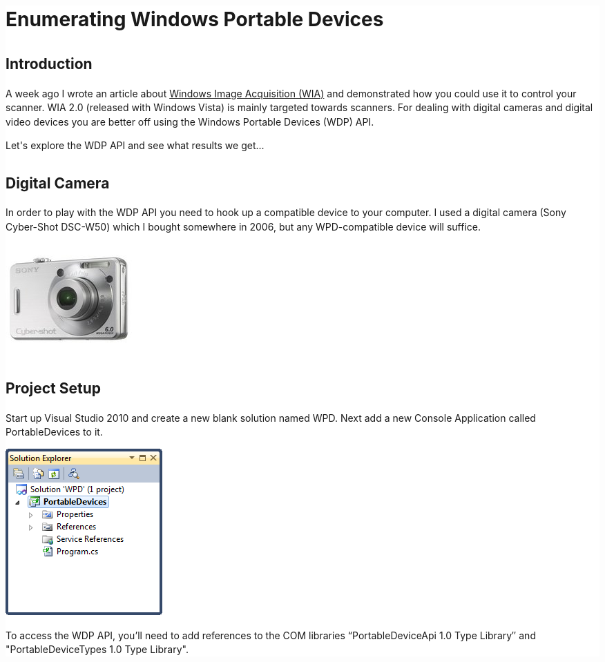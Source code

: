 # Enumerating Windows Portable Devices

## Introduction

A week ago I wrote an article about [Windows Image Acquisition (WIA)](https://github.com/geersch/WIA) and demonstrated how you could use it to control your scanner. WIA 2.0 (released with Windows Vista) is mainly targeted towards scanners. For dealing with digital cameras and digital video devices you are better off using the Windows Portable Devices (WDP) API.

Let's explore the WDP API and see what results we get...

## Digital Camera

In order to play with the WDP API you need to hook up a compatible device to your computer. I used a digital camera (Sony Cyber-Shot DSC-W50) which I bought somewhere in 2006, but any WPD-compatible device will suffice.

![Sony Cyber-Shot DSC-W50](images/cybershot.jpg "Sony Cyber-Shot DSC-W50")

## Project Setup

Start up Visual Studio 2010 and create a new blank solution named WPD. Next add a new Console Application called PortableDevices to it.

![Solution Explorer](images/wpd.png "Solution Explorer")

To access the WDP API, you’ll need to add references to the COM libraries “PortableDeviceApi 1.0 Type Library″ and "PortableDeviceTypes 1.0 Type Library".
